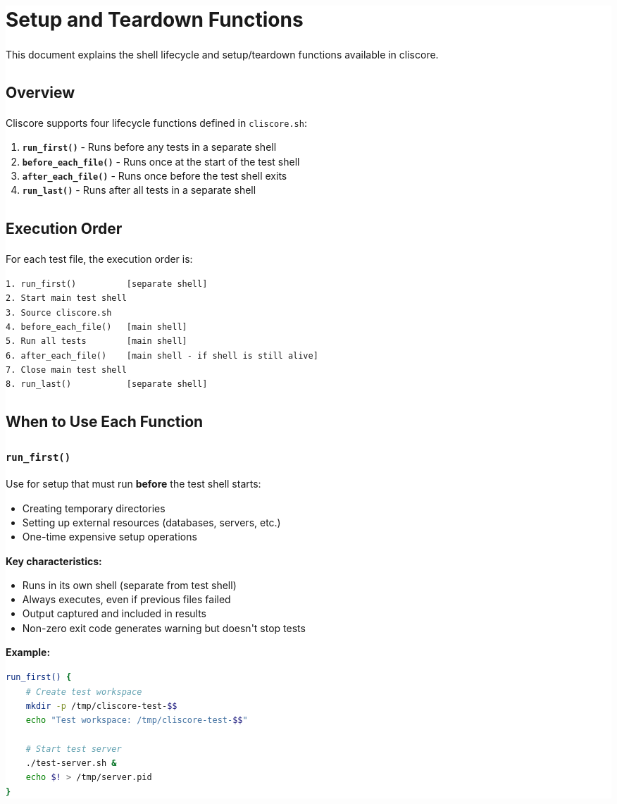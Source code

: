 # Setup and Teardown Functions

This document explains the shell lifecycle and setup/teardown functions available in cliscore.

## Overview

Cliscore supports four lifecycle functions defined in `cliscore.sh`:

1. **`run_first()`** - Runs before any tests in a separate shell
2. **`before_each_file()`** - Runs once at the start of the test shell
3. **`after_each_file()`** - Runs once before the test shell exits
4. **`run_last()`** - Runs after all tests in a separate shell

## Execution Order

For each test file, the execution order is:

```
1. run_first()          [separate shell]
2. Start main test shell
3. Source cliscore.sh
4. before_each_file()   [main shell]
5. Run all tests        [main shell]
6. after_each_file()    [main shell - if shell is still alive]
7. Close main test shell
8. run_last()           [separate shell]
```

## When to Use Each Function

### `run_first()`

Use for setup that must run **before** the test shell starts:
- Creating temporary directories
- Setting up external resources (databases, servers, etc.)
- One-time expensive setup operations

**Key characteristics:**
- Runs in its own shell (separate from test shell)
- Always executes, even if previous files failed
- Output captured and included in results
- Non-zero exit code generates warning but doesn't stop tests

**Example:**
```sh
run_first() {
    # Create test workspace
    mkdir -p /tmp/cliscore-test-$$
    echo "Test workspace: /tmp/cliscore-test-$$"

    # Start test server
    ./test-server.sh &
    echo $! > /tmp/server.pid
}
```
